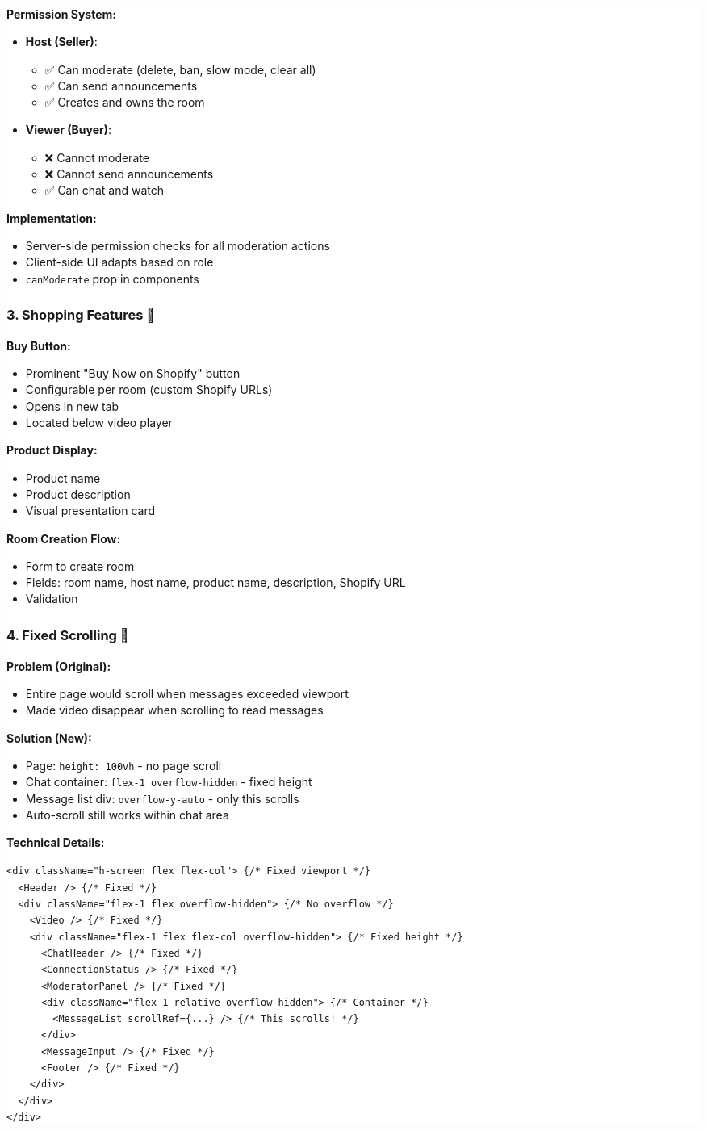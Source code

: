 **Permission System:**
- **Host (Seller)**:
  - ✅ Can moderate (delete, ban, slow mode, clear all)
  - ✅ Can send announcements
  - ✅ Creates and owns the room
  
- **Viewer (Buyer)**:
  - ❌ Cannot moderate
  - ❌ Cannot send announcements
  - ✅ Can chat and watch

**Implementation:**
- Server-side permission checks for all moderation actions
- Client-side UI adapts based on role
- `canModerate` prop in components

### 3. Shopping Features 🛒

**Buy Button:**
- Prominent "Buy Now on Shopify" button
- Configurable per room (custom Shopify URLs)
- Opens in new tab
- Located below video player

**Product Display:**
- Product name
- Product description
- Visual presentation card

**Room Creation Flow:**
- Form to create room
- Fields: room name, host name, product name, description, Shopify URL
- Validation

### 4. Fixed Scrolling 📜

**Problem (Original):**
- Entire page would scroll when messages exceeded viewport
- Made video disappear when scrolling to read messages

**Solution (New):**
- Page: `height: 100vh` - no page scroll
- Chat container: `flex-1 overflow-hidden` - fixed height
- Message list div: `overflow-y-auto` - only this scrolls
- Auto-scroll still works within chat area

**Technical Details:**
```tsx
<div className="h-screen flex flex-col"> {/* Fixed viewport */}
  <Header /> {/* Fixed */}
  <div className="flex-1 flex overflow-hidden"> {/* No overflow */}
    <Video /> {/* Fixed */}
    <div className="flex-1 flex flex-col overflow-hidden"> {/* Fixed height */}
      <ChatHeader /> {/* Fixed */}
      <ConnectionStatus /> {/* Fixed */}
      <ModeratorPanel /> {/* Fixed */}
      <div className="flex-1 relative overflow-hidden"> {/* Container */}
        <MessageList scrollRef={...} /> {/* This scrolls! */}
      </div>
      <MessageInput /> {/* Fixed */}
      <Footer /> {/* Fixed */}
    </div>
  </div>
</div>
```
